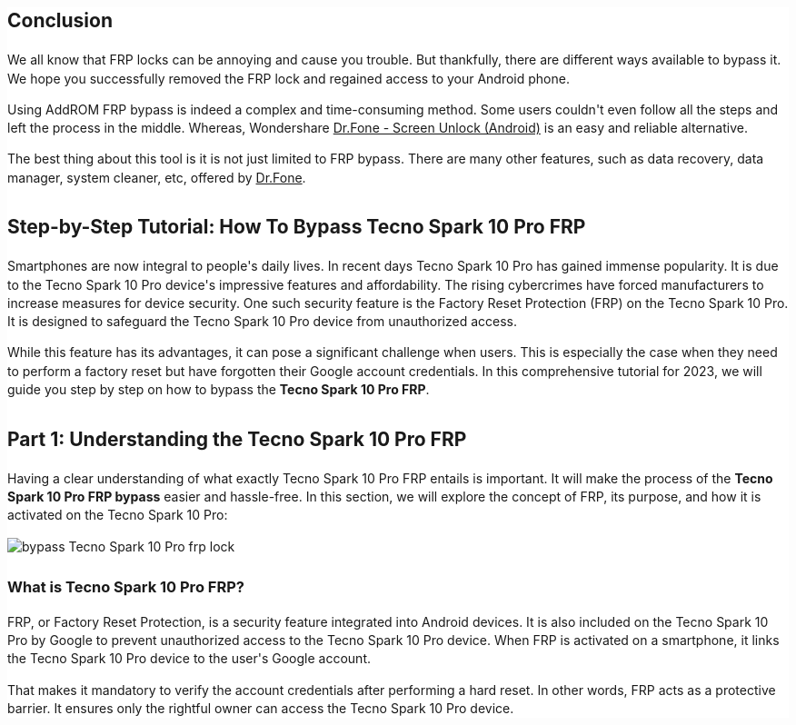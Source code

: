 ## Conclusion

We all know that FRP locks can be annoying and cause you trouble. But thankfully, there are different ways available to bypass it. We hope you successfully removed the FRP lock and regained access to your Android phone.

Using AddROM FRP bypass is indeed a complex and time-consuming method. Some users couldn't even follow all the steps and left the process in the middle. Whereas, Wondershare [Dr.Fone - Screen Unlock (Android)](https://tools.techidaily.com/wondershare-dr-fone-unlock-android-screen/) is an easy and reliable alternative.

The best thing about this tool is it is not just limited to FRP bypass. There are many other features, such as data recovery, data manager, system cleaner, etc, offered by [Dr.Fone](https://tools.techidaily.com/wondershare/drfone/drfone-toolkit/).

<ins class="adsbygoogle"
     style="display:block"
     data-ad-format="autorelaxed"
     data-ad-client="ca-pub-7571918770474297"
     data-ad-slot="1223367746"></ins>

## Step-by-Step Tutorial: How To Bypass Tecno Spark 10 Pro FRP

Smartphones are now integral to people's daily lives. In recent days Tecno Spark 10 Pro has gained immense popularity. It is due to the Tecno Spark 10 Pro device's impressive features and affordability. The rising cybercrimes have forced manufacturers to increase measures for device security. One such security feature is the Factory Reset Protection (FRP) on the Tecno Spark 10 Pro. It is designed to safeguard the Tecno Spark 10 Pro device from unauthorized access.

While this feature has its advantages, it can pose a significant challenge when users. This is especially the case when they need to perform a factory reset but have forgotten their Google account credentials. In this comprehensive tutorial for 2023, we will guide you step by step on how to bypass the **Tecno Spark 10 Pro FRP**.

## Part 1: Understanding the Tecno Spark 10 Pro FRP

Having a clear understanding of what exactly Tecno Spark 10 Pro FRP entails is important. It will make the process of the **Tecno Spark 10 Pro FRP bypass** easier and hassle-free. In this section, we will explore the concept of FRP, its purpose, and how it is activated on the Tecno Spark 10 Pro:

![bypass Tecno Spark 10 Pro frp lock](https://images.wondershare.com/drfone/article/2023/07/vivo-y20-frp-lock-1.jpg)

### What is Tecno Spark 10 Pro FRP?

FRP, or Factory Reset Protection, is a security feature integrated into Android devices. It is also included on the Tecno Spark 10 Pro by Google to prevent unauthorized access to the Tecno Spark 10 Pro device. When FRP is activated on a smartphone, it links the Tecno Spark 10 Pro device to the user's Google account.

That makes it mandatory to verify the account credentials after performing a hard reset. In other words, FRP acts as a protective barrier. It ensures only the rightful owner can access the Tecno Spark 10 Pro device.
